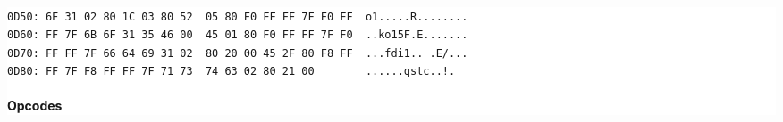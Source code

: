 ```
0D50: 6F 31 02 80 1C 03 80 52  05 80 F0 FF FF 7F F0 FF  o1.....R........
0D60: FF 7F 6B 6F 31 35 46 00  45 01 80 F0 FF FF 7F F0  ..ko15F.E.......
0D70: FF FF 7F 66 64 69 31 02  80 20 00 45 2F 80 F8 FF  ...fdi1.. .E/...
0D80: FF 7F F8 FF FF 7F 71 73  74 63 02 80 21 00        ......qstc..!.  
```

#### Opcodes

```
